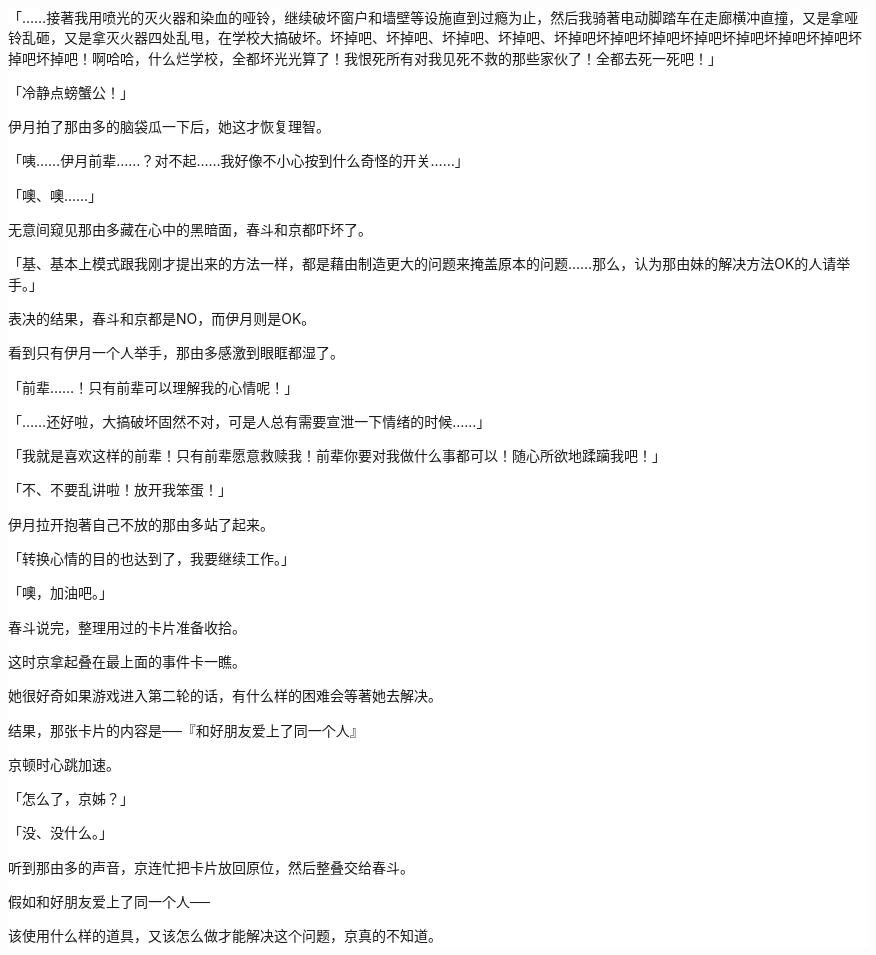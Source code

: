 「……接著我用喷光的灭火器和染血的哑铃，继续破坏窗户和墙壁等设施直到过瘾为止，然后我骑著电动脚踏车在走廊横冲直撞，又是拿哑铃乱砸，又是拿灭火器四处乱甩，在学校大搞破坏。坏掉吧、坏掉吧、坏掉吧、坏掉吧、坏掉吧坏掉吧坏掉吧坏掉吧坏掉吧坏掉吧坏掉吧坏掉吧坏掉吧！啊哈哈，什么烂学校，全都坏光光算了！我恨死所有对我见死不救的那些家伙了！全都去死一死吧！」

「冷静点螃蟹公！」

伊月拍了那由多的脑袋瓜一下后，她这才恢复理智。

「咦……伊月前辈……？对不起……我好像不小心按到什么奇怪的开关……」

「噢、噢……」

无意间窥见那由多藏在心中的黑暗面，春斗和京都吓坏了。

「基、基本上模式跟我刚才提出来的方法一样，都是藉由制造更大的问题来掩盖原本的问题……那么，认为那由妹的解决方法OK的人请举手。」

表决的结果，春斗和京都是NO，而伊月则是OK。

看到只有伊月一个人举手，那由多感激到眼眶都湿了。

「前辈……！只有前辈可以理解我的心情呢！」

「……还好啦，大搞破坏固然不对，可是人总有需要宣泄一下情绪的时候……」

「我就是喜欢这样的前辈！只有前辈愿意救赎我！前辈你要对我做什么事都可以！随心所欲地蹂躏我吧！」

「不、不要乱讲啦！放开我笨蛋！」

伊月拉开抱著自己不放的那由多站了起来。

「转换心情的目的也达到了，我要继续工作。」

「噢，加油吧。」

春斗说完，整理用过的卡片准备收拾。

这时京拿起叠在最上面的事件卡一瞧。

她很好奇如果游戏进入第二轮的话，有什么样的困难会等著她去解决。

结果，那张卡片的内容是──『和好朋友爱上了同一个人』

京顿时心跳加速。

「怎么了，京姊？」

「没、没什么。」

听到那由多的声音，京连忙把卡片放回原位，然后整叠交给春斗。

假如和好朋友爱上了同一个人──

该使用什么样的道具，又该怎么做才能解决这个问题，京真的不知道。


